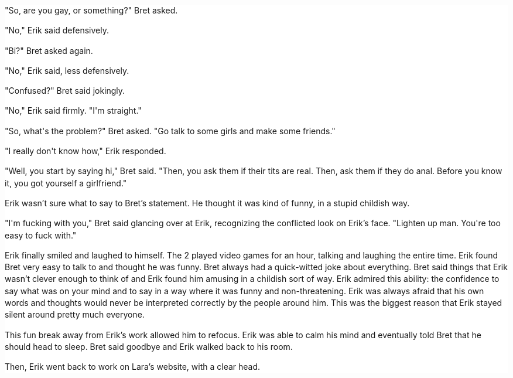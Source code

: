 "So, are you gay, or something?" Bret asked.

"No," Erik said defensively.

"Bi?" Bret asked again.

"No," Erik said, less defensively.

"Confused?" Bret said jokingly.

"No," Erik said firmly. "I'm straight."

"So, what's the problem?" Bret asked. "Go talk to some girls and make
some friends."

"I really don't know how," Erik responded.

"Well, you start by saying hi," Bret said. "Then, you ask them if their
tits are real. Then, ask them if they do anal. Before you know it, you
got yourself a girlfriend."

Erik wasn’t sure what to say to Bret’s statement. He thought it was kind
of funny, in a stupid childish way.

"I'm fucking with you," Bret said glancing over at Erik, recognizing the
conflicted look on Erik’s face. "Lighten up man. You're too easy to fuck
with."

Erik finally smiled and laughed to himself. The 2 played video games for
an hour, talking and laughing the entire time. Erik found Bret very easy
to talk to and thought he was funny. Bret always had a quick-witted joke
about everything. Bret said things that Erik wasn’t clever enough to
think of and Erik found him amusing in a childish sort of way. Erik
admired this ability: the confidence to say what was on your mind and to
say in a way where it was funny and non-threatening. Erik was always
afraid that his own words and thoughts would never be interpreted
correctly by the people around him. This was the biggest reason that
Erik stayed silent around pretty much everyone.

This fun break away from Erik’s work allowed him to refocus. Erik was
able to calm his mind and eventually told Bret that he should head to
sleep. Bret said goodbye and Erik walked back to his room.

Then, Erik went back to work on Lara’s website, with a clear head.
